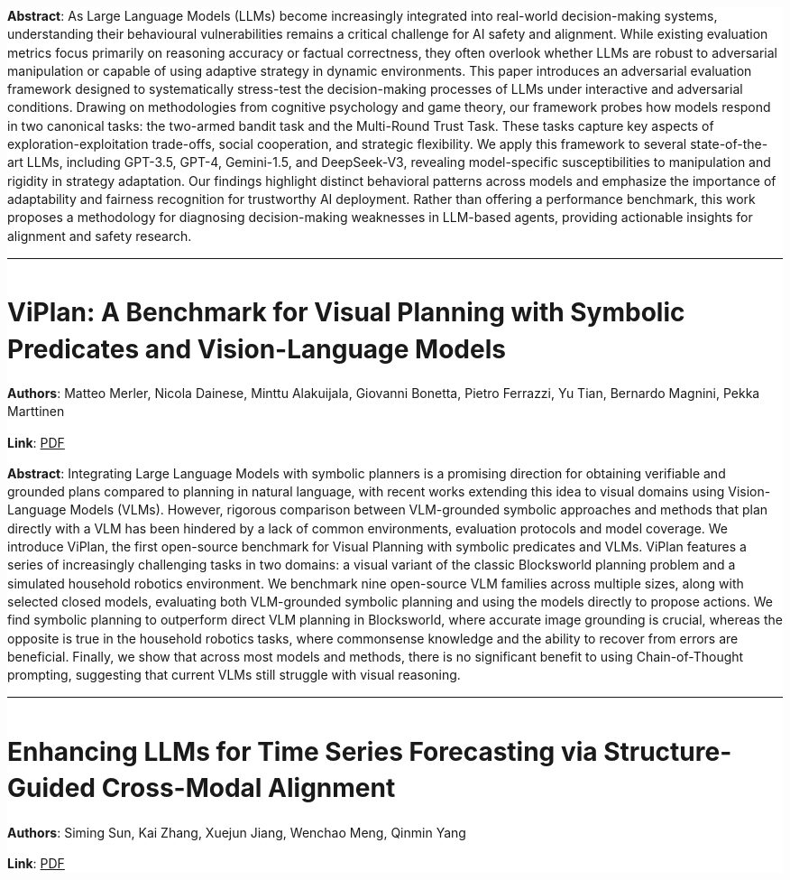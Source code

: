 **Abstract**: As Large Language Models (LLMs) become increasingly integrated into real-world decision-making systems, understanding their behavioural vulnerabilities remains a critical challenge for AI safety and alignment. While existing evaluation metrics focus primarily on reasoning accuracy or factual correctness, they often overlook whether LLMs are robust to adversarial manipulation or capable of using adaptive strategy in dynamic environments. This paper introduces an adversarial evaluation framework designed to systematically stress-test the decision-making processes of LLMs under interactive and adversarial conditions. Drawing on methodologies from cognitive psychology and game theory, our framework probes how models respond in two canonical tasks: the two-armed bandit task and the Multi-Round Trust Task. These tasks capture key aspects of exploration-exploitation trade-offs, social cooperation, and strategic flexibility. We apply this framework to several state-of-the-art LLMs, including GPT-3.5, GPT-4, Gemini-1.5, and DeepSeek-V3, revealing model-specific susceptibilities to manipulation and rigidity in strategy adaptation. Our findings highlight distinct behavioral patterns across models and emphasize the importance of adaptability and fairness recognition for trustworthy AI deployment. Rather than offering a performance benchmark, this work proposes a methodology for diagnosing decision-making weaknesses in LLM-based agents, providing actionable insights for alignment and safety research. 

---
# ViPlan: A Benchmark for Visual Planning with Symbolic Predicates and Vision-Language Models 

**Authors**: Matteo Merler, Nicola Dainese, Minttu Alakuijala, Giovanni Bonetta, Pietro Ferrazzi, Yu Tian, Bernardo Magnini, Pekka Marttinen  

**Link**: [PDF](https://arxiv.org/pdf/2505.13180)  

**Abstract**: Integrating Large Language Models with symbolic planners is a promising direction for obtaining verifiable and grounded plans compared to planning in natural language, with recent works extending this idea to visual domains using Vision-Language Models (VLMs). However, rigorous comparison between VLM-grounded symbolic approaches and methods that plan directly with a VLM has been hindered by a lack of common environments, evaluation protocols and model coverage. We introduce ViPlan, the first open-source benchmark for Visual Planning with symbolic predicates and VLMs. ViPlan features a series of increasingly challenging tasks in two domains: a visual variant of the classic Blocksworld planning problem and a simulated household robotics environment. We benchmark nine open-source VLM families across multiple sizes, along with selected closed models, evaluating both VLM-grounded symbolic planning and using the models directly to propose actions. We find symbolic planning to outperform direct VLM planning in Blocksworld, where accurate image grounding is crucial, whereas the opposite is true in the household robotics tasks, where commonsense knowledge and the ability to recover from errors are beneficial. Finally, we show that across most models and methods, there is no significant benefit to using Chain-of-Thought prompting, suggesting that current VLMs still struggle with visual reasoning. 

---
# Enhancing LLMs for Time Series Forecasting via Structure-Guided Cross-Modal Alignment 

**Authors**: Siming Sun, Kai Zhang, Xuejun Jiang, Wenchao Meng, Qinmin Yang  

**Link**: [PDF](https://arxiv.org/pdf/2505.13175)  
